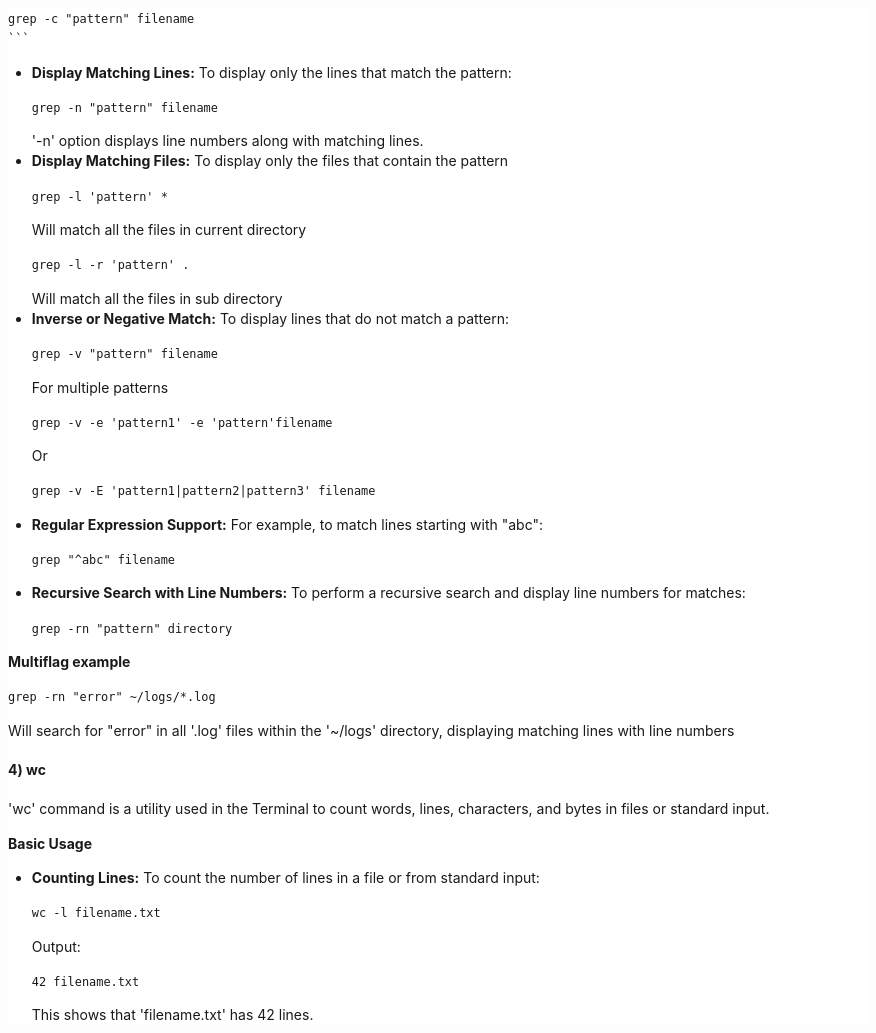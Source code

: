     grep -c "pattern" filename
    ```

- **Display Matching Lines:** To display only the lines that match the pattern:
    ```
    grep -n "pattern" filename
    ```
    '-n' option displays line numbers along with matching lines.
- **Display Matching Files:** To display only the files that contain the pattern
    ```
    grep -l 'pattern' *
    ```
    Will match all the files in current directory
    ```
    grep -l -r 'pattern' .
    ```
    Will match all the files in sub directory
- **Inverse or Negative Match:** To display lines that do not match a pattern:
    ```   
    grep -v "pattern" filename
    ```
    For multiple patterns
    ```
    grep -v -e 'pattern1' -e 'pattern'filename
    ```
    Or
    ```
    grep -v -E 'pattern1|pattern2|pattern3' filename
    ```
- **Regular Expression Support:** For example, to match lines starting with "abc":
    ```
    grep "^abc" filename
    ```
- **Recursive Search with Line Numbers:** To perform a recursive search and display line numbers for matches:
    ```
    grep -rn "pattern" directory
    ```
**Multiflag example**
```
grep -rn "error" ~/logs/*.log
```
Will search for "error" in all '.log' files within the '~/logs' directory, displaying matching lines with line numbers

#### **4) wc** 
'wc' command is a utility used in the Terminal to count words, lines, characters, and bytes in files or standard input.

**Basic Usage**
- **Counting Lines:** To count the number of lines in a file or from standard input:
    ```
    wc -l filename.txt
    ```
    Output:
    ```
    42 filename.txt
    ```
    This shows that 'filename.txt' has 42 lines.
